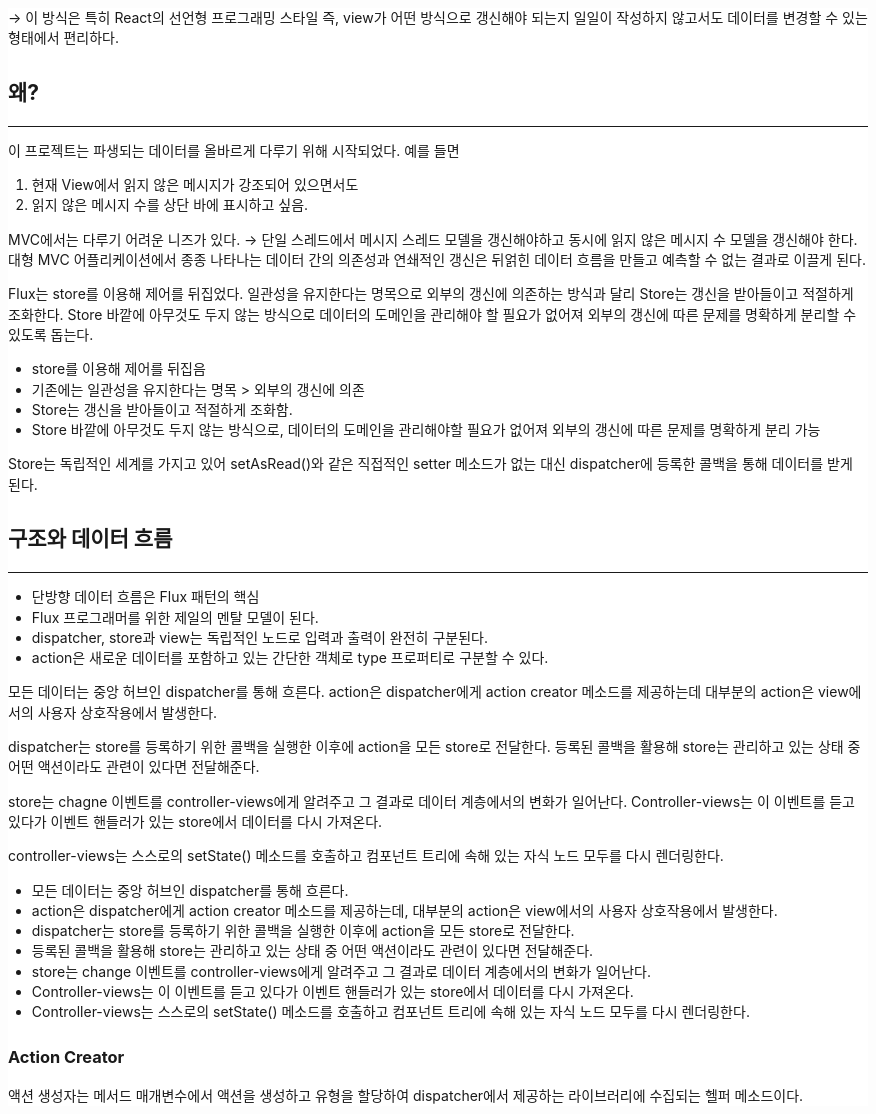 → 이 방식은 특히 React의 선언형 프로그래밍 스타일 즉, view가 어떤 방식으로 갱신해야 되는지 일일이 작성하지 않고서도 데이터를 변경할 수 있는 형태에서 편리하다.

## 왜?

***

이 프로젝트는 파생되는 데이터를 올바르게 다루기 위해 시작되었다. 예를 들면

1. 현재 View에서 읽지 않은 메시지가 강조되어 있으면서도
2. 읽지 않은 메시지 수를 상단 바에 표시하고 싶음.

MVC에서는 다루기 어려운 니즈가 있다. → 단일 스레드에서 메시지 스레드 모델을 갱신해야하고 동시에 읽지 않은 메시지 수 모델을 갱신해야 한다. 대형 MVC 어플리케이션에서 종종 나타나는 데이터 간의 의존성과 연쇄적인 갱신은 뒤얽힌 데이터 흐름을 만들고 예측할 수 없는 결과로 이끌게 된다.

Flux는 store를 이용해 제어를 뒤집었다. 일관성을 유지한다는 명목으로 외부의 갱신에 의존하는 방식과 달리 Store는 갱신을 받아들이고 적절하게 조화한다. Store 바깥에 아무것도 두지 않는 방식으로 데이터의 도메인을 관리해야 할 필요가 없어져 외부의 갱신에 따른 문제를 명확하게 분리할 수 있도록 돕는다.

* store를 이용해 제어를 뒤집음
* 기존에는 일관성을 유지한다는 명목 > 외부의 갱신에 의존
* Store는 갱신을 받아들이고 적절하게 조화함.
* Store 바깥에 아무것도 두지 않는 방식으로, 데이터의 도메인을 관리해야할 필요가 없어져 외부의 갱신에 따른 문제를 명확하게 분리 가능

Store는 독립적인 세계를 가지고 있어 setAsRead()와 같은 직접적인 setter 메소드가 없는 대신 dispatcher에 등록한 콜백을 통해 데이터를 받게 된다.

## 구조와 데이터 흐름

***

* 단방향 데이터 흐름은 Flux 패턴의 핵심
* Flux 프로그래머를 위한 제일의 멘탈 모델이 된다.
* dispatcher, store과 view는 독립적인 노드로 입력과 출력이 완전히 구분된다.
* action은 새로운 데이터를 포함하고 있는 간단한 객체로 type 프로퍼티로 구분할 수 있다.

모든 데이터는 중앙 허브인 dispatcher를 통해 흐른다. action은 dispatcher에게 action creator 메소드를 제공하는데 대부분의 action은 view에서의 사용자 상호작용에서 발생한다.

dispatcher는 store를 등록하기 위한 콜백을 실행한 이후에 action을 모든 store로 전달한다. 등록된 콜백을 활용해 store는 관리하고 있는 상태 중 어떤 액션이라도 관련이 있다면 전달해준다.

store는 chagne 이벤트를 controller-views에게 알려주고 그 결과로 데이터 계층에서의 변화가 일어난다. Controller-views는 이 이벤트를 듣고 있다가 이벤트 핸들러가 있는 store에서 데이터를 다시 가져온다.

controller-views는 스스로의 setState() 메소드를 호출하고 컴포넌트 트리에 속해 있는 자식 노드 모두를 다시 렌더링한다.

* 모든 데이터는 중앙 허브인 dispatcher를 통해 흐른다.
* action은 dispatcher에게 action creator 메소드를 제공하는데, 대부분의 action은 view에서의 사용자 상호작용에서 발생한다.
* dispatcher는 store를 등록하기 위한 콜백을 실행한 이후에 action을 모든 store로 전달한다.
* 등록된 콜백을 활용해 store는 관리하고 있는 상태 중 어떤 액션이라도 관련이 있다면 전달해준다.
* store는 change 이벤트를 controller-views에게 알려주고 그 결과로 데이터 계층에서의 변화가 일어난다.
* Controller-views는 이 이벤트를 듣고 있다가 이벤트 핸들러가 있는 store에서 데이터를 다시 가져온다.
* Controller-views는 스스로의 setState() 메소드를 호출하고 컴포넌트 트리에 속해 있는 자식 노드 모두를 다시 렌더링한다.

### **Action Creator**

액션 생성자는 메서드 매개변수에서 액션을 생성하고 유형을 할당하여 dispatcher에서 제공하는 라이브러리에 수집되는 헬퍼 메소드이다.
